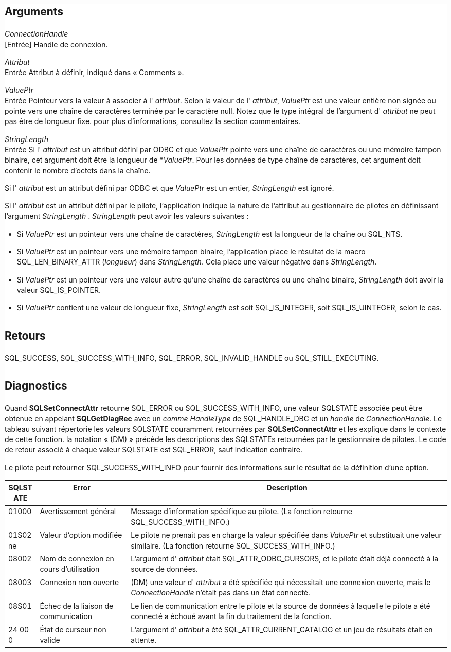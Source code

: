 ## <a name="arguments"></a>Arguments  
 *ConnectionHandle*  
 [Entrée] Handle de connexion.  
  
 *Attribut*  
 Entrée Attribut à définir, indiqué dans « Comments ».  
  
 *ValuePtr*  
 Entrée Pointeur vers la valeur à associer à l' *attribut*. Selon la valeur de l' *attribut*, *ValuePtr* est une valeur entière non signée ou pointe vers une chaîne de caractères terminée par le caractère null. Notez que le type intégral de l’argument d' *attribut* ne peut pas être de longueur fixe. pour plus d’informations, consultez la section commentaires.  
  
 *StringLength*  
 Entrée Si l' *attribut* est un attribut défini par ODBC et que *ValuePtr* pointe vers une chaîne de caractères ou une mémoire tampon binaire, cet argument doit être la longueur de **ValuePtr*. Pour les données de type chaîne de caractères, cet argument doit contenir le nombre d’octets dans la chaîne.  
  
 Si l' *attribut* est un attribut défini par ODBC et que *ValuePtr* est un entier, *StringLength* est ignoré.  
  
 Si l' *attribut* est un attribut défini par le pilote, l’application indique la nature de l’attribut au gestionnaire de pilotes en définissant l’argument *StringLength* . *StringLength* peut avoir les valeurs suivantes :  
  
-   Si *ValuePtr* est un pointeur vers une chaîne de caractères, *StringLength* est la longueur de la chaîne ou SQL_NTS.  
  
-   Si *ValuePtr* est un pointeur vers une mémoire tampon binaire, l’application place le résultat de la macro SQL_LEN_BINARY_ATTR (*longueur*) dans *StringLength*. Cela place une valeur négative dans *StringLength*.  
  
-   Si *ValuePtr* est un pointeur vers une valeur autre qu’une chaîne de caractères ou une chaîne binaire, *StringLength* doit avoir la valeur SQL_IS_POINTER.  
  
-   Si *ValuePtr* contient une valeur de longueur fixe, *StringLength* est soit SQL_IS_INTEGER, soit SQL_IS_UINTEGER, selon le cas.  
  
## <a name="returns"></a>Retours  
 SQL_SUCCESS, SQL_SUCCESS_WITH_INFO, SQL_ERROR, SQL_INVALID_HANDLE ou SQL_STILL_EXECUTING.  
  
## <a name="diagnostics"></a>Diagnostics  
 Quand **SQLSetConnectAttr** retourne SQL_ERROR ou SQL_SUCCESS_WITH_INFO, une valeur SQLSTATE associée peut être obtenue en appelant **SQLGetDiagRec** avec un *comme HandleType* de SQL_HANDLE_DBC et un *handle* de *ConnectionHandle*. Le tableau suivant répertorie les valeurs SQLSTATE couramment retournées par **SQLSetConnectAttr** et les explique dans le contexte de cette fonction. la notation « (DM) » précède les descriptions des SQLSTATEs retournées par le gestionnaire de pilotes. Le code de retour associé à chaque valeur SQLSTATE est SQL_ERROR, sauf indication contraire.  
  
 Le pilote peut retourner SQL_SUCCESS_WITH_INFO pour fournir des informations sur le résultat de la définition d’une option.  
  
|SQLSTATE|Error|Description|  
|--------------|-----------|-----------------|  
|01000|Avertissement général|Message d’information spécifique au pilote. (La fonction retourne SQL_SUCCESS_WITH_INFO.)|  
|01S02 ne|Valeur d’option modifiée|Le pilote ne prenait pas en charge la valeur spécifiée dans *ValuePtr* et substituait une valeur similaire. (La fonction retourne SQL_SUCCESS_WITH_INFO.)|  
|08002|Nom de connexion en cours d’utilisation|L’argument d' *attribut* était SQL_ATTR_ODBC_CURSORS, et le pilote était déjà connecté à la source de données.|  
|08003|Connexion non ouverte|(DM) une valeur d' *attribut* a été spécifiée qui nécessitait une connexion ouverte, mais le *ConnectionHandle* n’était pas dans un état connecté.|  
|08S01|Échec de la liaison de communication|Le lien de communication entre le pilote et la source de données à laquelle le pilote a été connecté a échoué avant la fin du traitement de la fonction.|  
|24 000|État de curseur non valide|L’argument d' *attribut* a été SQL_ATTR_CURRENT_CATALOG et un jeu de résultats était en attente.|  